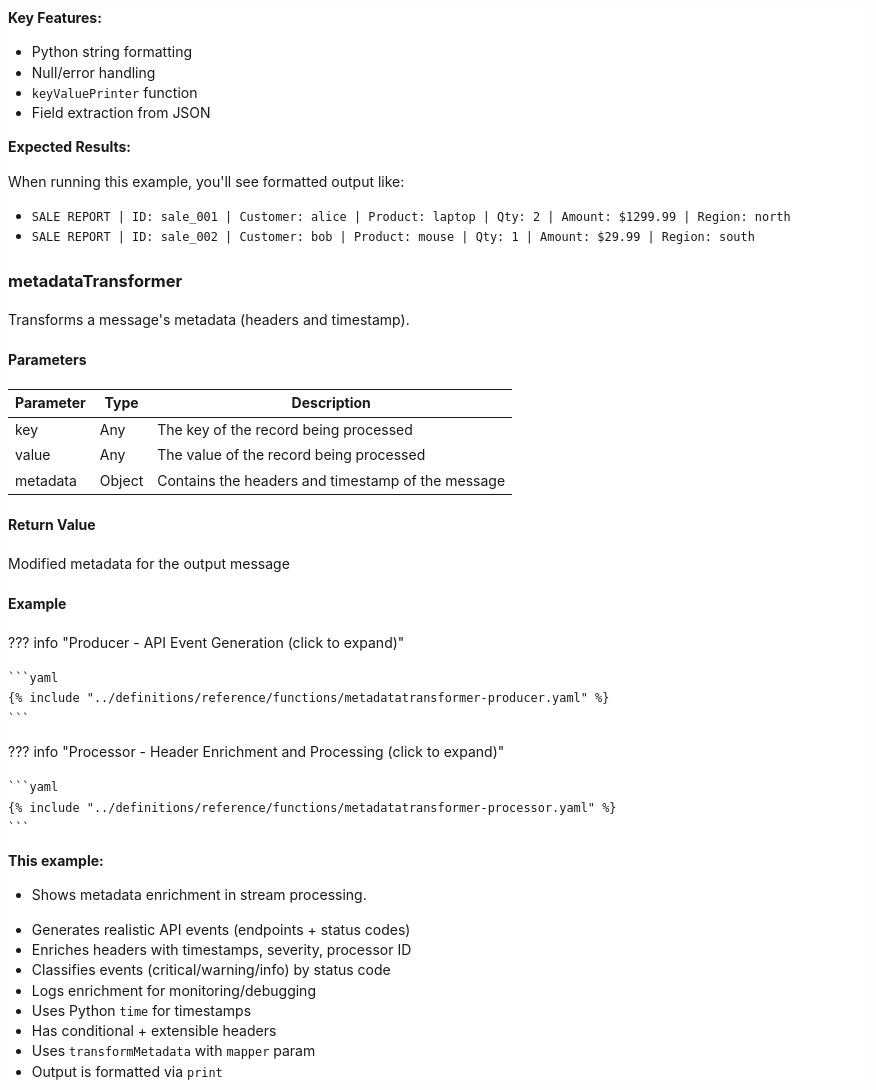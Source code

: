 **Key Features:**

* Python string formatting
* Null/error handling
* `keyValuePrinter` function
* Field extraction from JSON

**Expected Results:**

When running this example, you'll see formatted output like:

- `SALE REPORT | ID: sale_001 | Customer: alice | Product: laptop | Qty: 2 | Amount: $1299.99 | Region: north`
- `SALE REPORT | ID: sale_002 | Customer: bob | Product: mouse | Qty: 1 | Amount: $29.99 | Region: south`

### metadataTransformer

Transforms a message's metadata (headers and timestamp).

#### Parameters

| Parameter | Type   | Description                                       |
|-----------|--------|---------------------------------------------------|
| key       | Any    | The key of the record being processed             |
| value     | Any    | The value of the record being processed           |
| metadata  | Object | Contains the headers and timestamp of the message |

#### Return Value

Modified metadata for the output message

#### Example

??? info "Producer - API Event Generation (click to expand)"

    ```yaml
    {% include "../definitions/reference/functions/metadatatransformer-producer.yaml" %}
    ```

??? info "Processor - Header Enrichment and Processing (click to expand)"

    ```yaml
    {% include "../definitions/reference/functions/metadatatransformer-processor.yaml" %}
    ```

**This example:**

- Shows metadata enrichment in stream processing.
* Generates realistic API events (endpoints + status codes)
* Enriches headers with timestamps, severity, processor ID
* Classifies events (critical/warning/info) by status code
* Logs enrichment for monitoring/debugging
* Uses Python `time` for timestamps
* Has conditional + extensible headers
* Uses `transformMetadata` with `mapper` param
* Output is formatted via `print`
